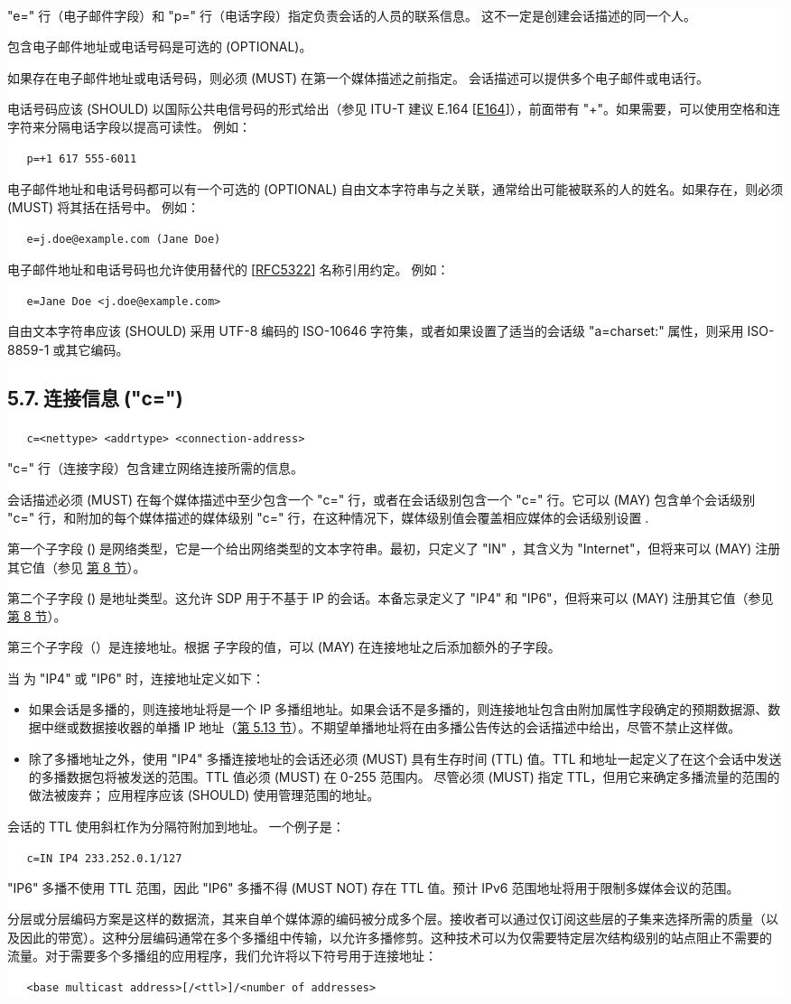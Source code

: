 "e=" 行（电子邮件字段）和 "p=" 行（电话字段）指定负责会话的人员的联系信息。 这不一定是创建会话描述的同一个人。

包含电子邮件地址或电话号码是可选的 (OPTIONAL)。

如果存在电子邮件地址或电话号码，则必须 (MUST) 在第一个媒体描述之前指定。 会话描述可以提供多个电子邮件或电话行。

电话号码应该 (SHOULD) 以国际公共电信号码的形式给出（参见 ITU-T 建议 E.164 [[E164](https://www.rfc-editor.org/rfc/rfc8866#E164)]），前面带有 "+"。如果需要，可以使用空格和连字符来分隔电话字段以提高可读性。 例如：
```
   p=+1 617 555-6011
```

电子邮件地址和电话号码都可以有一个可选的 (OPTIONAL) 自由文本字符串与之关联，通常给出可能被联系的人的姓名。如果存在，则必须 (MUST) 将其括在括号中。 例如：
```
   e=j.doe@example.com (Jane Doe)
```

电子邮件地址和电话号码也允许使用替代的 [[RFC5322](https://www.rfc-editor.org/rfc/rfc8866#RFC5322)] 名称引用约定。 例如：
```
   e=Jane Doe <j.doe@example.com>
```

自由文本字符串应该 (SHOULD) 采用 UTF-8 编码的 ISO-10646 字符集，或者如果设置了适当的会话级 "a=charset:" 属性，则采用 ISO-8859-1 或其它编码。

## 5.7. 连接信息 ("c=")
```
   c=<nettype> <addrtype> <connection-address>
```

"c=" 行（连接字段）包含建立网络连接所需的信息。

会话描述必须 (MUST) 在每个媒体描述中至少包含一个 "c=" 行，或者在会话级别包含一个 "c=" 行。它可以 (MAY) 包含单个会话级别 "c=" 行，和附加的每个媒体描述的媒体级别 "c=" 行，在这种情况下，媒体级别值会覆盖相应媒体的会话级别设置 .

第一个子字段 (<nettype>) 是网络类型，它是一个给出网络类型的文本字符串。最初，只定义了 "IN" ，其含义为 "Internet"，但将来可以 (MAY) 注册其它值（参见 [第 8 节](https://www.rfc-editor.org/rfc/rfc8866#iana)）。

第二个子字段 (<addrtype>) 是地址类型。这允许 SDP 用于不基于 IP 的会话。本备忘录定义了 "IP4" 和 "IP6"，但将来可以 (MAY) 注册其它值（参见 [第 8 节](https://www.rfc-editor.org/rfc/rfc8866#iana)）。

第三个子字段（<connection-address>）是连接地址。根据 <addrtype> 子字段的值，可以 (MAY) 在连接地址之后添加额外的子字段。

当 <addrtype> 为 "IP4" 或 "IP6" 时，连接地址定义如下：

 * 如果会话是多播的，则连接地址将是一个 IP 多播组地址。如果会话不是多播的，则连接地址包含由附加属性字段确定的预期数据源、数据中继或数据接收器的单播 IP 地址（[第 5.13 节](https://www.rfc-editor.org/rfc/rfc8866#attribspec)）。不期望单播地址将在由多播公告传达的会话描述中给出，尽管不禁止这样做。

 * 除了多播地址之外，使用 "IP4" 多播连接地址的会话还必须 (MUST) 具有生存时间 (TTL) 值。TTL 和地址一起定义了在这个会话中发送的多播数据包将被发送的范围。TTL 值必须 (MUST) 在 0-255 范围内。 尽管必须 (MUST) 指定 TTL，但用它来确定多播流量的范围的做法被废弃； 应用程序应该 (SHOULD) 使用管理范围的地址。

会话的 TTL 使用斜杠作为分隔符附加到地址。 一个例子是：
```
   c=IN IP4 233.252.0.1/127
```

"IP6" 多播不使用 TTL 范围，因此 "IP6" 多播不得 (MUST NOT) 存在 TTL 值。预计 IPv6 范围地址将用于限制多媒体会议的范围。

分层或分层编码方案是这样的数据流，其来自单个媒体源的编码被分成多个层。接收者可以通过仅订阅这些层的子集来选择所需的质量（以及因此的带宽）。这种分层编码通常在多个多播组中传输，以允许多播修剪。这种技术可以为仅需要特定层次结构级别的站点阻止不需要的流量。对于需要多个多播组的应用程序，我们允许将以下符号用于连接地址：
```
   <base multicast address>[/<ttl>]/<number of addresses>
```
